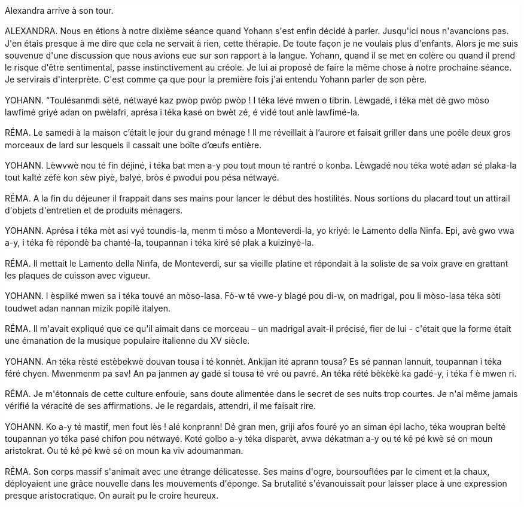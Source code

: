 Alexandra arrive à son tour.

ALEXANDRA. Nous en étions à notre dixième séance quand Yohann s'est enfin décidé à parler. Jusqu'ici nous n'avancions pas. J'en étais presque à me dire que cela ne servait à rien, cette thérapie. De toute façon je ne voulais plus d'enfants. Alors je me suis souvenue d'une discussion que nous avions eue sur son rapport à la langue. Yohann, quand il se met en colère ou quand il prend le risque d'être sentimental, passe instinctivement au créole. Je lui ai proposé de faire la même chose à notre prochaine séance. Je servirais d'interprète. C'est comme ça que pour la première fois j'ai entendu Yohann parler de son père.

YOHANN. “Toulésanmdi sété, nétwayé kaz pwòp pwòp pwòp \!
I téka lévé mwen o tibrin. Lèwgadé, i téka mèt dé gwo mòso lawfimé griyé adan on pwèlafri, aprésa i téka kasé on bwèt zé, é vidé tout anlè lawfimé-la.

RÉMA. Le samedi à la maison c’était le jour du grand ménage \!
Il me réveillait à l’aurore et faisait griller dans une poêle deux gros morceaux de lard sur lesquels il cassait une boîte d’œufs entière.

YOHANN. Lèwvwè nou té fin déjiné, i téka bat men a-y pou tout moun té rantré o konba.
Lèwgadé nou téka woté adan sé plaka-la tout kalté zéfé kon sèw piyè, balyé, bròs é pwodui pou pésa nétwayé.

RÉMA. A la fin du déjeuner il frappait dans ses mains pour lancer
le début des hostilités.
Nous sortions du placard tout un attirail d'objets d'entretien et de produits ménagers.

YOHANN. Aprésa i téka mèt asi vyé toundis-la, menm ti mòso a Monteverdi-la, yo kriyé: le Lamento della Ninfa. Epi, avè gwo vwa a-y, i téka fè répondè ba chanté-la, toupannan i téka kiré sé plak a kuizinyè-la.

RÉMA. Il mettait le Lamento della Ninfa, de Monteverdi, sur sa vieille platine et répondait à la soliste de sa voix grave en grattant les plaques de cuisson avec vigueur.

YOHANN. I èspliké mwen sa i téka touvé an mòso-lasa. Fò-w té vwe-y blagé pou di-w, on madrigal, pou li mòso-lasa téka sòti toudwet adan nannan mizik popilè italyen.

RÉMA. Il m'avait expliqué que ce qu'il aimait dans ce morceau – un madrigal avait-il précisé, fier de lui \- c'était que la forme était une émanation de la musique populaire italienne du XV siècle.

YOHANN. An téka rèsté estèbekwè douvan tousa i té konnèt. Ankijan ité aprann tousa? 
Es sé pannan lannuit, toupannan i téka féré chyen. Mwenmenm pa sav\!
An pa janmen ay gadé si tousa té vré ou pavré.
An téka rété bèkèkè ka gadé-y, i téka f è mwen ri.

RÉMA. Je m'étonnais de cette culture enfouie, sans doute alimentée dans le secret de ses nuits trop courtes.
Je n'ai même jamais vérifié la véracité de ses affirmations.
Je le regardais, attendri, il me faisait rire.

YOHANN. Ko a-y té mastif, men fout lès \! alé konprann\!
Dé gran men, griji afos fouré yo an siman épi lacho, téka woupran belté toupannan yo téka pasé chifon pou nétwayé.
Koté golbo a-y téka disparèt, avwa dékatman a-y ou té ké pé kwè sé on moun aristokrat.
Ou té ké pé kwè sé on moun ka viv adoumanman.

RÉMA. Son corps massif s'animait avec une étrange délicatesse.
Ses mains d'ogre, boursouflées par le ciment et la chaux, déployaient une grâce nouvelle dans les mouvements d'éponge.
Sa brutalité s'évanouissait pour laisser place à une expression presque aristocratique.
On aurait pu le croire heureux.
